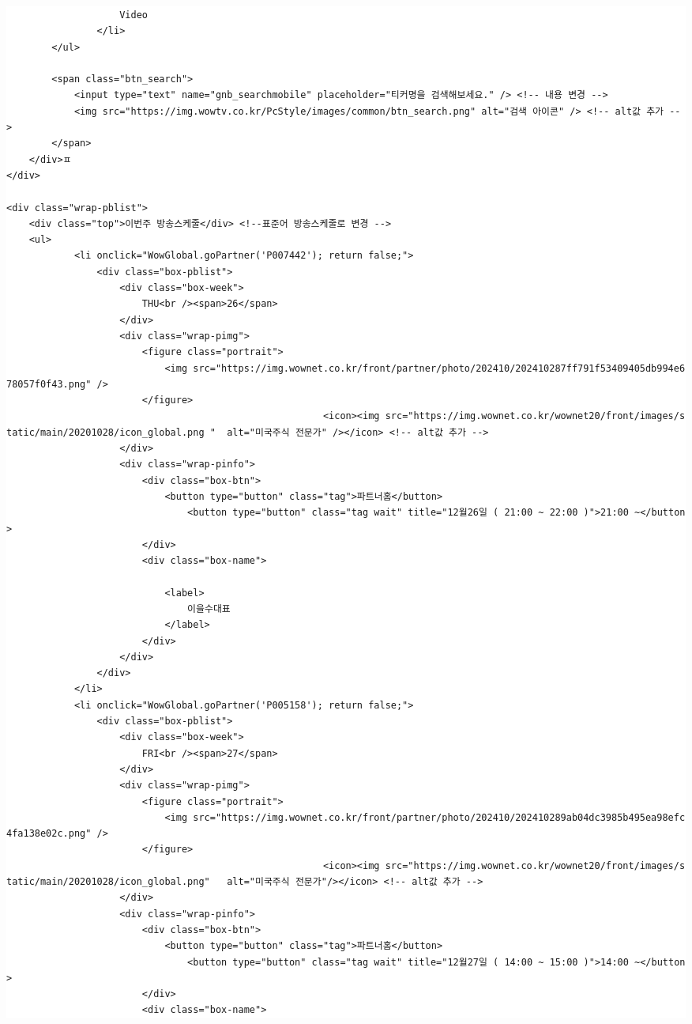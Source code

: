                         Video
                    </li>
            </ul>

            <span class="btn_search">
                <input type="text" name="gnb_searchmobile" placeholder="티커명을 검색해보세요." /> <!-- 내용 변경 -->
                <img src="https://img.wowtv.co.kr/PcStyle/images/common/btn_search.png" alt="검색 아이콘" /> <!-- alt값 추가 -->
            </span>
        </div>ㅍ
    </div>

    <div class="wrap-pblist">
        <div class="top">이번주 방송스케줄</div> <!--표준어 방송스케줄로 변경 -->
        <ul>
                <li onclick="WowGlobal.goPartner('P007442'); return false;">
                    <div class="box-pblist">
                        <div class="box-week">
                            THU<br /><span>26</span>
                        </div>
                        <div class="wrap-pimg">
                            <figure class="portrait">
                                <img src="https://img.wownet.co.kr/front/partner/photo/202410/202410287ff791f53409405db994e678057f0f43.png" />
                            </figure>
                                                            <icon><img src="https://img.wownet.co.kr/wownet20/front/images/static/main/20201028/icon_global.png "  alt="미국주식 전문가" /></icon> <!-- alt값 추가 -->
                        </div>
                        <div class="wrap-pinfo">
                            <div class="box-btn">
                                <button type="button" class="tag">파트너홈</button>
                                    <button type="button" class="tag wait" title="12월26일 ( 21:00 ~ 22:00 )">21:00 ~</button>
                            </div>
                            <div class="box-name">

                                <label>
                                    이을수대표
                                </label>
                            </div>
                        </div>
                    </div>
                </li>
                <li onclick="WowGlobal.goPartner('P005158'); return false;">
                    <div class="box-pblist">
                        <div class="box-week">
                            FRI<br /><span>27</span>
                        </div>
                        <div class="wrap-pimg">
                            <figure class="portrait">
                                <img src="https://img.wownet.co.kr/front/partner/photo/202410/202410289ab04dc3985b495ea98efc4fa138e02c.png" />
                            </figure>
                                                            <icon><img src="https://img.wownet.co.kr/wownet20/front/images/static/main/20201028/icon_global.png"   alt="미국주식 전문가"/></icon> <!-- alt값 추가 -->
                        </div>
                        <div class="wrap-pinfo">
                            <div class="box-btn">
                                <button type="button" class="tag">파트너홈</button>
                                    <button type="button" class="tag wait" title="12월27일 ( 14:00 ~ 15:00 )">14:00 ~</button>
                            </div>
                            <div class="box-name">
